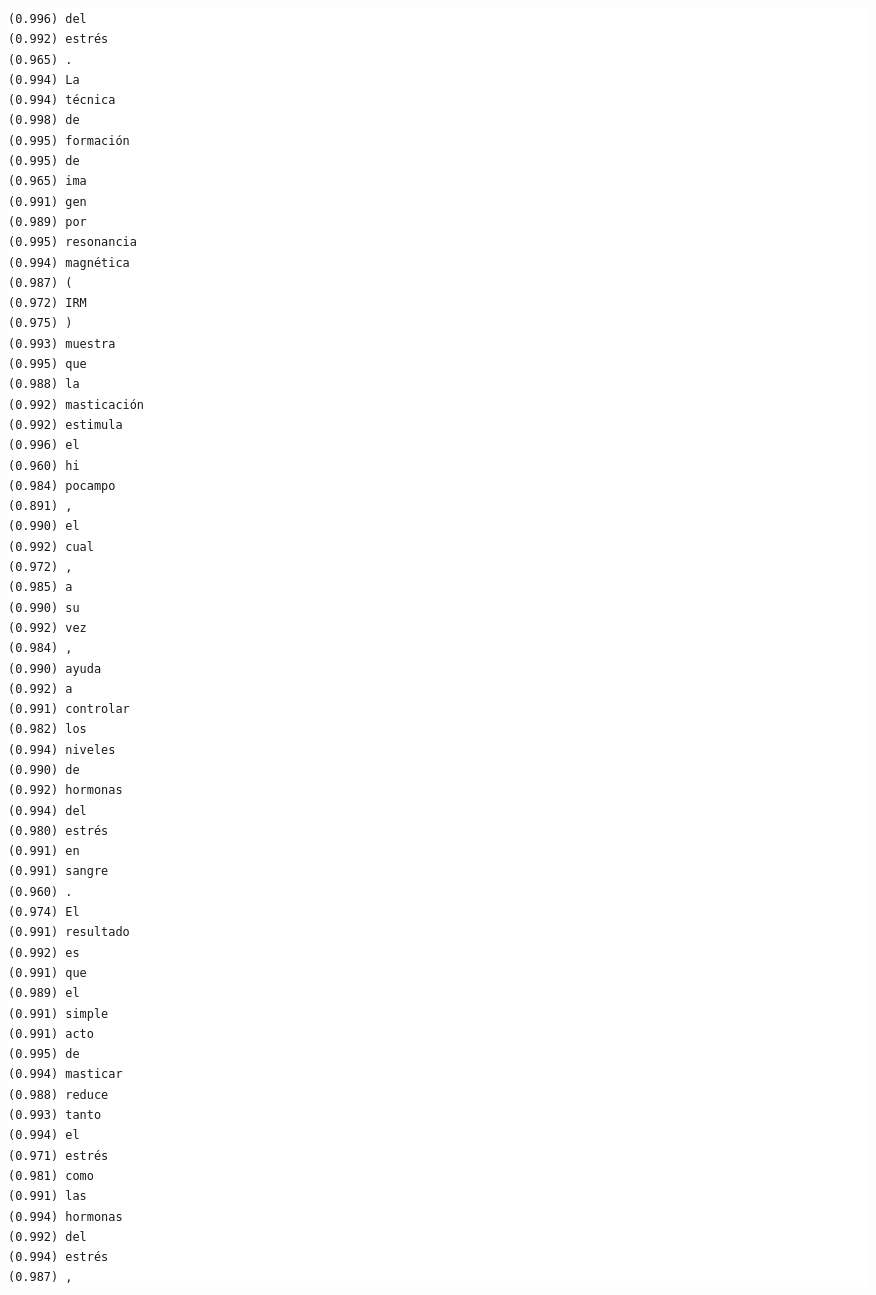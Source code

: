 ```
(0.996) del
(0.992) estrés
(0.965) .
(0.994) La
(0.994) técnica
(0.998) de
(0.995) formación
(0.995) de
(0.965) ima
(0.991) gen
(0.989) por
(0.995) resonancia
(0.994) magnética
(0.987) (
(0.972) IRM
(0.975) )
(0.993) muestra
(0.995) que
(0.988) la
(0.992) masticación
(0.992) estimula
(0.996) el
(0.960) hi
(0.984) pocampo
(0.891) ,
(0.990) el
(0.992) cual
(0.972) ,
(0.985) a
(0.990) su
(0.992) vez
(0.984) ,
(0.990) ayuda
(0.992) a
(0.991) controlar
(0.982) los
(0.994) niveles
(0.990) de
(0.992) hormonas
(0.994) del
(0.980) estrés
(0.991) en
(0.991) sangre
(0.960) .
(0.974) El
(0.991) resultado
(0.992) es
(0.991) que
(0.989) el
(0.991) simple
(0.991) acto
(0.995) de
(0.994) masticar
(0.988) reduce
(0.993) tanto
(0.994) el
(0.971) estrés
(0.981) como
(0.991) las
(0.994) hormonas
(0.992) del
(0.994) estrés
(0.987) ,
```